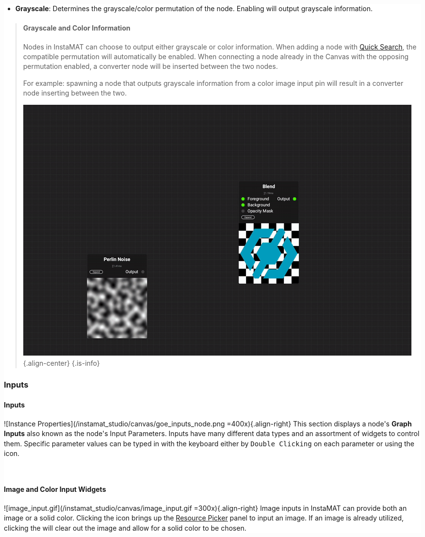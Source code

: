 - **Grayscale**: Determines the grayscale/color permutation of the node. Enabling will output grayscale information.

> #### Grayscale and Color Information
> Nodes in InstaMAT can choose to output either grayscale or color information. When adding a node with [Quick Search](/Products/InstaMAT_Studio/Canvas/Canvas_Interface/Quick_Search), the compatible permutation will automatically be enabled. When connecting a node already in the Canvas with the opposing permutation enabled, a converter node will be inserted between the two nodes.
>
> For example: spawning a node that outputs grayscale information from a color image input pin will result in a converter node inserting between the two.
>
> ![GIF of both scenarios: QS and Converter](/instamat_studio/canvas/canvas_permutations.gif){.align-center}
{.is-info}

### Inputs

#### Inputs

![Instance Properties](/instamat_studio/canvas/goe_inputs_node.png =400x){.align-right} This section displays a node's **Graph Inputs** also known as the node's Input Parameters. Inputs have many different data types and an assortment of widgets to control them. Specific parameter values can be typed in with the keyboard either by <kbd>Double Clicking</kbd> on each parameter or using the <i class="fa-regular fa-pencil"></i> icon.

<br style="clear: right" />

#### Image and Color Input Widgets
![image_input.gif](/instamat_studio/canvas/image_input.gif =300x){.align-right} Image inputs in InstaMAT can provide both an image or a solid color. Clicking the <i class="fa-regular fa-pencil"></i> icon brings up the [Resource Picker](/Products/InstaMAT_Studio/Canvas/Canvas_Interface/Resource_Picker) panel to input an image. If an image is already utilized, clicking the <i class="fa-regular fa-xmark"></i> will clear out the image and allow for a solid color to be chosen.
<br style="clear: right;"/>

